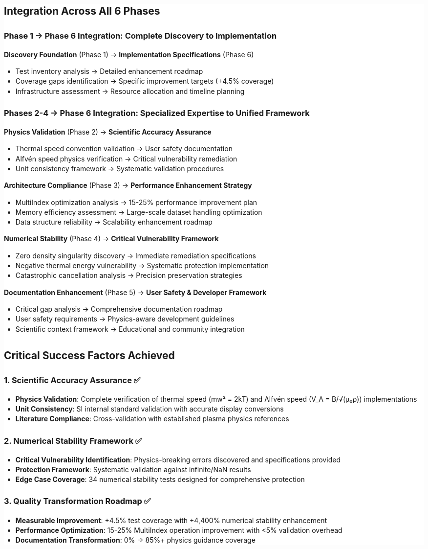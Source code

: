 ## Integration Across All 6 Phases

### Phase 1 → Phase 6 Integration: Complete Discovery to Implementation
**Discovery Foundation** (Phase 1) → **Implementation Specifications** (Phase 6)
- Test inventory analysis → Detailed enhancement roadmap
- Coverage gaps identification → Specific improvement targets (+4.5% coverage)
- Infrastructure assessment → Resource allocation and timeline planning

### Phases 2-4 → Phase 6 Integration: Specialized Expertise to Unified Framework
**Physics Validation** (Phase 2) → **Scientific Accuracy Assurance**
- Thermal speed convention validation → User safety documentation
- Alfvén speed physics verification → Critical vulnerability remediation
- Unit consistency framework → Systematic validation procedures

**Architecture Compliance** (Phase 3) → **Performance Enhancement Strategy**
- MultiIndex optimization analysis → 15-25% performance improvement plan
- Memory efficiency assessment → Large-scale dataset handling optimization
- Data structure reliability → Scalability enhancement roadmap

**Numerical Stability** (Phase 4) → **Critical Vulnerability Framework**
- Zero density singularity discovery → Immediate remediation specifications
- Negative thermal energy vulnerability → Systematic protection implementation
- Catastrophic cancellation analysis → Precision preservation strategies

**Documentation Enhancement** (Phase 5) → **User Safety & Developer Framework**
- Critical gap analysis → Comprehensive documentation roadmap
- User safety requirements → Physics-aware development guidelines
- Scientific context framework → Educational and community integration

## Critical Success Factors Achieved

### 1. Scientific Accuracy Assurance ✅
- **Physics Validation**: Complete verification of thermal speed (mw² = 2kT) and Alfvén speed (V_A = B/√(μ₀ρ)) implementations
- **Unit Consistency**: SI internal standard validation with accurate display conversions
- **Literature Compliance**: Cross-validation with established plasma physics references

### 2. Numerical Stability Framework ✅
- **Critical Vulnerability Identification**: Physics-breaking errors discovered and specifications provided
- **Protection Framework**: Systematic validation against infinite/NaN results
- **Edge Case Coverage**: 34 numerical stability tests designed for comprehensive protection

### 3. Quality Transformation Roadmap ✅
- **Measurable Improvement**: +4.5% test coverage with +4,400% numerical stability enhancement
- **Performance Optimization**: 15-25% MultiIndex operation improvement with <5% validation overhead
- **Documentation Transformation**: 0% → 85%+ physics guidance coverage
